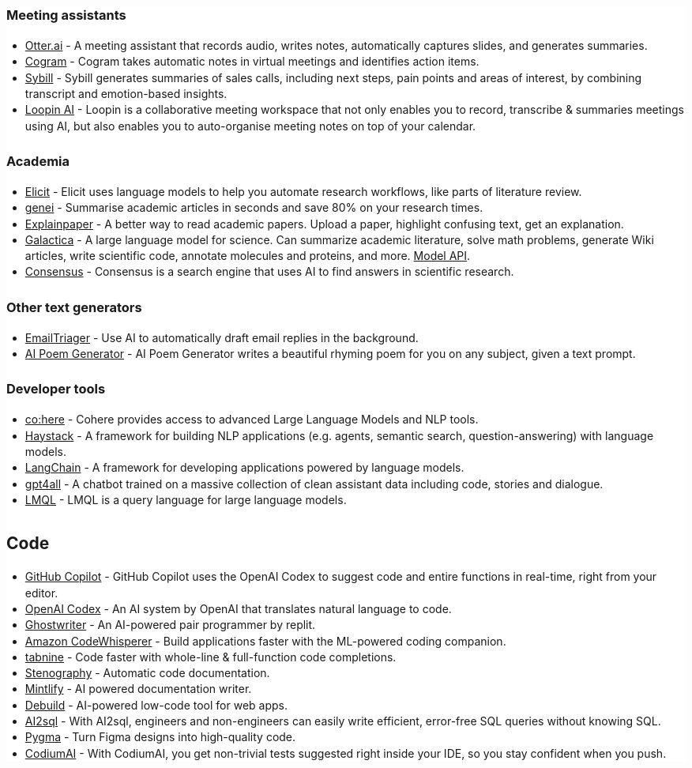 ### Meeting assistants

- [Otter.ai](https://otter.ai/) - A meeting assistant that records audio, writes notes, automatically captures slides, and generates summaries.
- [Cogram](https://www.cogram.com/) - Cogram takes automatic notes in virtual meetings and identifies action items.
- [Sybill](https://www.sybill.ai/) - Sybill generates summaries of sales calls, including next steps, pain points and areas of interest, by combining transcript and emotion-based insights.
- [Loopin AI](https://www.loopinhq.com/) - Loopin is a collaborative meeting workspace that not only enables you to record, transcribe & summaries meetings using AI, but also enables you to auto-organise meeting notes on top of your calendar.

### Academia

- [Elicit](https://elicit.org/) - Elicit uses language models to help you automate research workflows, like parts of literature review.
- [genei](https://www.genei.io/) - Summarise academic articles in seconds and save 80% on your research times.
- [Explainpaper](https://www.explainpaper.com/) - A better way to read academic papers. Upload a paper, highlight confusing text, get an explanation.
- [Galactica](https://galactica.org/) - A large language model for science. Can summarize academic literature, solve math problems, generate Wiki articles, write scientific code, annotate molecules and proteins, and more. [Model API](https://github.com/paperswithcode/galai).
- [Consensus](https://consensus.app/search/) - Consensus is a search engine that uses AI to find answers in scientific research.

### Other text generators

- [EmailTriager](https://www.emailtriager.com/) - Use AI to automatically draft email replies in the background.
- [AI Poem Generator](https://www.aipoemgenerator.org) - AI Poem Generator writes a beautiful rhyming poem for you on any subject, given a text prompt.

### Developer tools

- [co:here](https://cohere.ai/) - Cohere provides access to advanced Large Language Models and NLP tools.
- [Haystack](https://haystack.deepset.ai/) - A framework for building NLP applications (e.g. agents, semantic search, question-answering) with language models.
- [LangChain](https://langchain.com/) - A framework for developing applications powered by language models.
- [gpt4all](https://github.com/nomic-ai/gpt4all) - A chatbot trained on a massive collection of clean assistant data including code, stories and dialogue.
- [LMQL](https://lmql.ai/) - LMQL is a query language for large language models.

## Code

- [GitHub Copilot](https://github.com/features/copilot) - GitHub Copilot uses the OpenAI Codex to suggest code and entire functions in real-time, right from your editor.
- [OpenAI Codex](https://platform.openai.com/docs/guides/code/) - An AI system by OpenAI that translates natural language to code.
- [Ghostwriter](https://blog.replit.com/ai) - An AI-powered pair programmer by replit.
- [Amazon CodeWhisperer](https://aws.amazon.com/codewhisperer/) - Build applications faster with the ML-powered coding companion.
- [tabnine](https://www.tabnine.com/) - Code faster with whole-line & full-function code completions.
- [Stenography](https://stenography.dev/) - Automatic code documentation.
- [Mintlify](https://mintlify.com/) - AI powered documentation writer.
- [Debuild](https://debuild.app/) - AI-powered low-code tool for web apps.
- [AI2sql](https://www.ai2sql.io/) - With AI2sql, engineers and non-engineers can easily write efficient, error-free SQL queries without knowing SQL.
- [Pygma](https://pygma.app/) - Turn Figma designs into high-quality code.
- [CodiumAI](https://www.codium.ai/) - With CodiumAI, you get non-trivial tests suggested right inside your IDE, so you stay confident when you push.